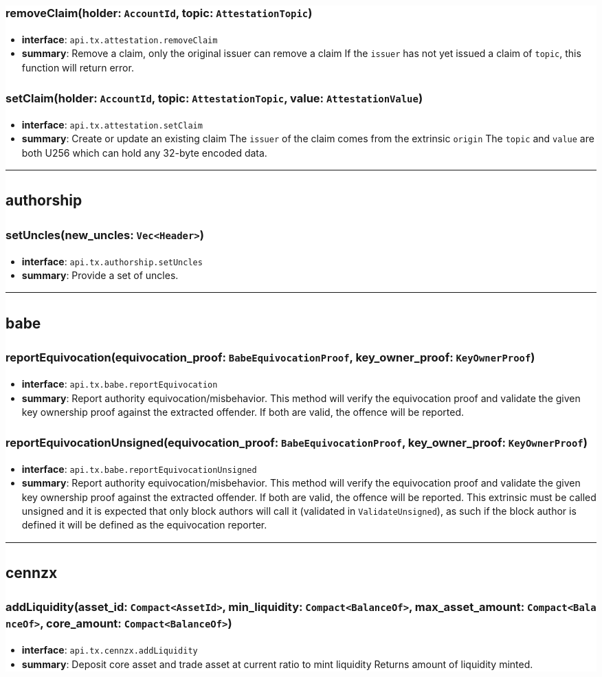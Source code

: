 ### removeClaim(holder: `AccountId`, topic: `AttestationTopic`)
- **interface**: `api.tx.attestation.removeClaim`
- **summary**:   Remove a claim, only the original issuer can remove a claim If the `issuer` has not yet issued a claim of `topic`, this function will return error. 
 
### setClaim(holder: `AccountId`, topic: `AttestationTopic`, value: `AttestationValue`)
- **interface**: `api.tx.attestation.setClaim`
- **summary**:   Create or update an existing claim The `issuer` of the claim comes from the extrinsic `origin` The `topic` and `value` are both U256 which can hold any 32-byte encoded data. 

___


## authorship
 
### setUncles(new_uncles: `Vec<Header>`)
- **interface**: `api.tx.authorship.setUncles`
- **summary**:   Provide a set of uncles. 

___


## babe
 
### reportEquivocation(equivocation_proof: `BabeEquivocationProof`, key_owner_proof: `KeyOwnerProof`)
- **interface**: `api.tx.babe.reportEquivocation`
- **summary**:   Report authority equivocation/misbehavior. This method will verify the equivocation proof and validate the given key ownership proof against the extracted offender. If both are valid, the offence will be reported. 
 
### reportEquivocationUnsigned(equivocation_proof: `BabeEquivocationProof`, key_owner_proof: `KeyOwnerProof`)
- **interface**: `api.tx.babe.reportEquivocationUnsigned`
- **summary**:   Report authority equivocation/misbehavior. This method will verify the equivocation proof and validate the given key ownership proof against the extracted offender. If both are valid, the offence will be reported. This extrinsic must be called unsigned and it is expected that only block authors will call it (validated in `ValidateUnsigned`), as such if the block author is defined it will be defined as the equivocation reporter. 

___


## cennzx
 
### addLiquidity(asset_id: `Compact<AssetId>`, min_liquidity: `Compact<BalanceOf>`, max_asset_amount: `Compact<BalanceOf>`, core_amount: `Compact<BalanceOf>`)
- **interface**: `api.tx.cennzx.addLiquidity`
- **summary**:   Deposit core asset and trade asset at current ratio to mint liquidity Returns amount of liquidity minted. 
